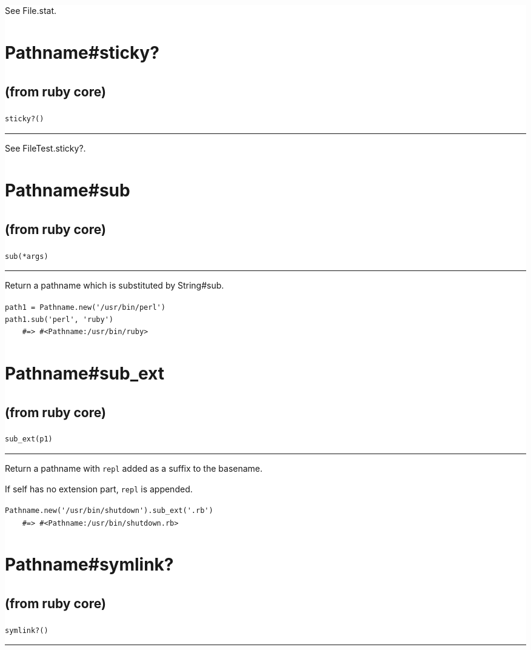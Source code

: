 See File.stat.


# Pathname#sticky?

(from ruby core)
---
    sticky?()

---

See FileTest.sticky?.


# Pathname#sub

(from ruby core)
---
    sub(*args)

---

Return a pathname which is substituted by String#sub.

    path1 = Pathname.new('/usr/bin/perl')
    path1.sub('perl', 'ruby')
        #=> #<Pathname:/usr/bin/ruby>


# Pathname#sub_ext

(from ruby core)
---
    sub_ext(p1)

---

Return a pathname with `repl` added as a suffix to the basename.

If self has no extension part, `repl` is appended.

    Pathname.new('/usr/bin/shutdown').sub_ext('.rb')
        #=> #<Pathname:/usr/bin/shutdown.rb>


# Pathname#symlink?

(from ruby core)
---
    symlink?()

---

